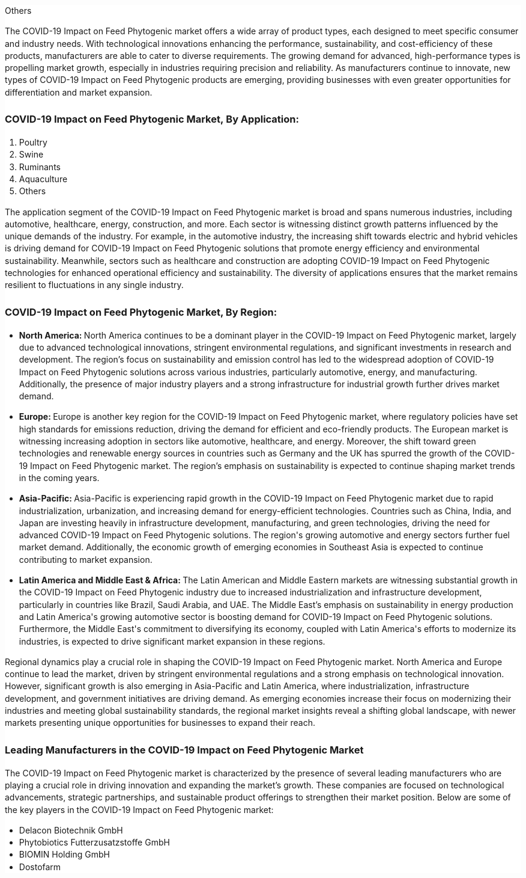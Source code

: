 Others</li></ol><p>The COVID-19 Impact on Feed Phytogenic market offers a wide array of product types, each designed to meet specific consumer and industry needs. With technological innovations enhancing the performance, sustainability, and cost-efficiency of these products, manufacturers are able to cater to diverse requirements. The growing demand for advanced, high-performance types is propelling market growth, especially in industries requiring precision and reliability. As manufacturers continue to innovate, new types of COVID-19 Impact on Feed Phytogenic products are emerging, providing businesses with even greater opportunities for differentiation and market expansion.</p><h3>COVID-19 Impact on Feed Phytogenic Market,&nbsp;By Application:</h3><ol><li>Poultry<li> Swine<li> Ruminants<li> Aquaculture<li> Others</li></ol><p>The application segment of the COVID-19 Impact on Feed Phytogenic market is broad and spans numerous industries, including automotive, healthcare, energy, construction, and more. Each sector is witnessing distinct growth patterns influenced by the unique demands of the industry. For example, in the automotive industry, the increasing shift towards electric and hybrid vehicles is driving demand for COVID-19 Impact on Feed Phytogenic solutions that promote energy efficiency and environmental sustainability. Meanwhile, sectors such as healthcare and construction are adopting COVID-19 Impact on Feed Phytogenic technologies for enhanced operational efficiency and sustainability. The diversity of applications ensures that the market remains resilient to fluctuations in any single industry.</p><h3>COVID-19 Impact on Feed Phytogenic Market, By Region:</h3><ul><li><p><strong>North America:&nbsp;</strong>North America continues to be a dominant player in the COVID-19 Impact on Feed Phytogenic market, largely due to advanced technological innovations, stringent environmental regulations, and significant investments in research and development. The region&rsquo;s focus on sustainability and emission control has led to the widespread adoption of COVID-19 Impact on Feed Phytogenic solutions across various industries, particularly automotive, energy, and manufacturing. Additionally, the presence of major industry players and a strong infrastructure for industrial growth further drives market demand.</p></li><li><p><strong><strong>Europe:&nbsp;</strong></strong>Europe is another key region for the COVID-19 Impact on Feed Phytogenic market, where regulatory policies have set high standards for emissions reduction, driving the demand for efficient and eco-friendly products. The European market is witnessing increasing adoption in sectors like automotive, healthcare, and energy. Moreover, the shift toward green technologies and renewable energy sources in countries such as Germany and the UK has spurred the growth of the COVID-19 Impact on Feed Phytogenic market. The region&rsquo;s emphasis on sustainability is expected to continue shaping market trends in the coming years.</p></li><li><p><strong><strong>Asia-Pacific:&nbsp;</strong></strong>Asia-Pacific is experiencing rapid growth in the COVID-19 Impact on Feed Phytogenic market due to rapid industrialization, urbanization, and increasing demand for energy-efficient technologies. Countries such as China, India, and Japan are investing heavily in infrastructure development, manufacturing, and green technologies, driving the need for advanced COVID-19 Impact on Feed Phytogenic solutions. The region's growing automotive and energy sectors further fuel market demand. Additionally, the economic growth of emerging economies in Southeast Asia is expected to continue contributing to market expansion.</p></li><li><p><strong><strong>Latin America and Middle East &amp; Africa:&nbsp;</strong></strong>The Latin American and Middle Eastern markets are witnessing substantial growth in the COVID-19 Impact on Feed Phytogenic industry due to increased industrialization and infrastructure development, particularly in countries like Brazil, Saudi Arabia, and UAE. The Middle East&rsquo;s emphasis on sustainability in energy production and Latin America's growing automotive sector is boosting demand for COVID-19 Impact on Feed Phytogenic solutions. Furthermore, the Middle East's commitment to diversifying its economy, coupled with Latin America's efforts to modernize its industries, is expected to drive significant market expansion in these regions.</p></li></ul><p>Regional dynamics play a crucial role in shaping the COVID-19 Impact on Feed Phytogenic market. North America and Europe continue to lead the market, driven by stringent environmental regulations and a strong emphasis on technological innovation. However, significant growth is also emerging in Asia-Pacific and Latin America, where industrialization, infrastructure development, and government initiatives are driving demand. As emerging economies increase their focus on modernizing their industries and meeting global sustainability standards, the regional market insights reveal a shifting global landscape, with newer markets presenting unique opportunities for businesses to expand their reach.</p><h3><strong>Leading Manufacturers in the COVID-19 Impact on Feed Phytogenic Market</strong></h3><p>The COVID-19 Impact on Feed Phytogenic market is characterized by the presence of several leading manufacturers who are playing a crucial role in driving innovation and expanding the market&rsquo;s growth. These companies are focused on technological advancements, strategic partnerships, and sustainable product offerings to strengthen their market position. Below are some of the key players in the COVID-19 Impact on Feed Phytogenic market:</p></div><div class="article-main__content" data-test-id="publishing-text-block"><ul><li><span class="">Delacon Biotechnik GmbH<li> Phytobiotics Futterzusatzstoffe GmbH<li> BIOMIN Holding GmbH<li> Dostofarm